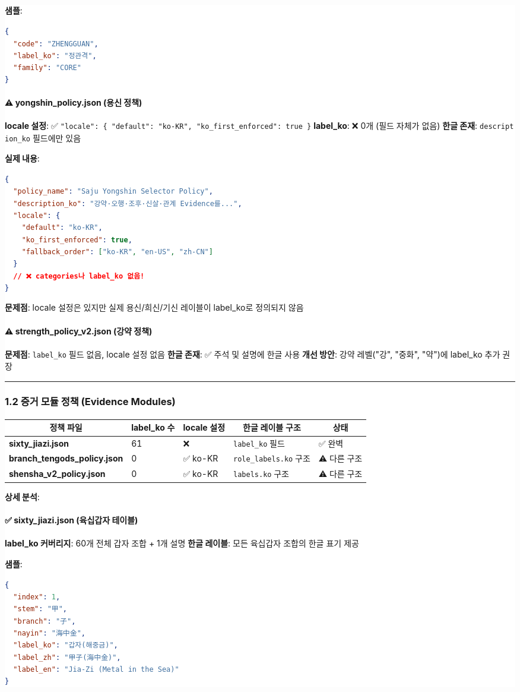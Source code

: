 **샘플**:
```json
{
  "code": "ZHENGGUAN",
  "label_ko": "정관격",
  "family": "CORE"
}
```

#### ⚠️ yongshin_policy.json (용신 정책)
**locale 설정**: ✅ `"locale": { "default": "ko-KR", "ko_first_enforced": true }`
**label_ko**: ❌ 0개 (필드 자체가 없음)
**한글 존재**: `description_ko` 필드에만 있음

**실제 내용**:
```json
{
  "policy_name": "Saju Yongshin Selector Policy",
  "description_ko": "강약·오행·조후·신살·관계 Evidence를...",
  "locale": {
    "default": "ko-KR",
    "ko_first_enforced": true,
    "fallback_order": ["ko-KR", "en-US", "zh-CN"]
  }
  // ❌ categories나 label_ko 없음!
}
```

**문제점**: locale 설정은 있지만 실제 용신/희신/기신 레이블이 label_ko로 정의되지 않음

#### ⚠️ strength_policy_v2.json (강약 정책)
**문제점**: `label_ko` 필드 없음, locale 설정 없음
**한글 존재**: ✅ 주석 및 설명에 한글 사용
**개선 방안**: 강약 레벨("강", "중화", "약")에 label_ko 추가 권장

---

### 1.2 증거 모듈 정책 (Evidence Modules)

| 정책 파일 | label_ko 수 | locale 설정 | 한글 레이블 구조 | 상태 |
|----------|------------|------------|---------------|------|
| **sixty_jiazi.json** | 61 | ❌ | `label_ko` 필드 | ✅ 완벽 |
| **branch_tengods_policy.json** | 0 | ✅ ko-KR | `role_labels.ko` 구조 | ⚠️ 다른 구조 |
| **shensha_v2_policy.json** | 0 | ✅ ko-KR | `labels.ko` 구조 | ⚠️ 다른 구조 |

**상세 분석**:

#### ✅ sixty_jiazi.json (육십갑자 테이블)
**label_ko 커버리지**: 60개 전체 갑자 조합 + 1개 설명
**한글 레이블**: 모든 육십갑자 조합의 한글 표기 제공

**샘플**:
```json
{
  "index": 1,
  "stem": "甲",
  "branch": "子",
  "nayin": "海中金",
  "label_ko": "갑자(해중금)",
  "label_zh": "甲子(海中金)",
  "label_en": "Jia-Zi (Metal in the Sea)"
}
```
